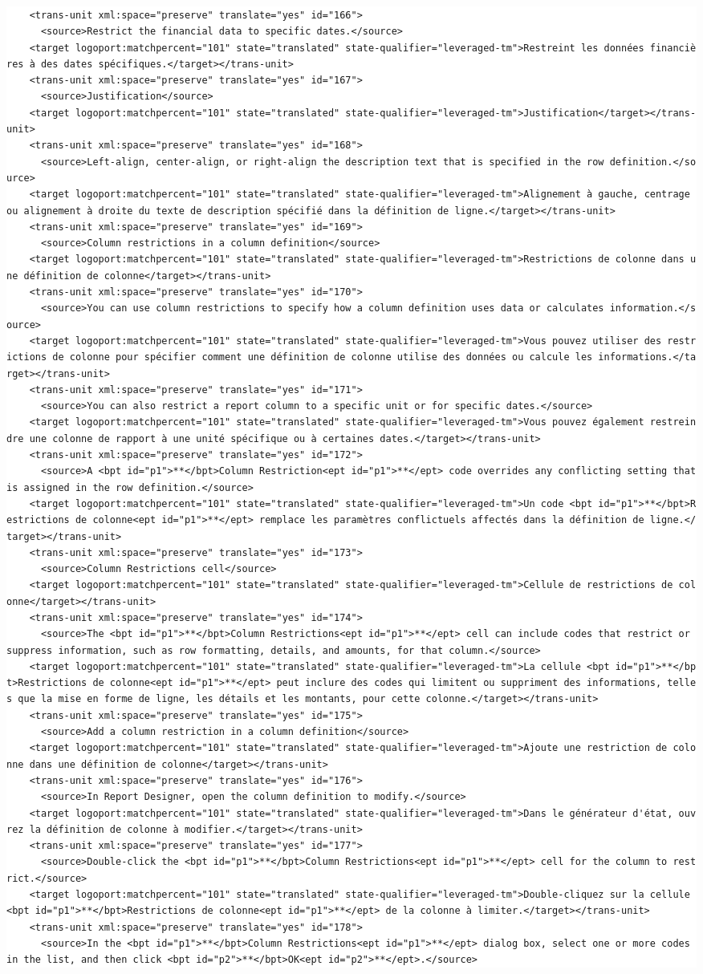         <trans-unit xml:space="preserve" translate="yes" id="166">
          <source>Restrict the financial data to specific dates.</source>
        <target logoport:matchpercent="101" state="translated" state-qualifier="leveraged-tm">Restreint les données financières à des dates spécifiques.</target></trans-unit>
        <trans-unit xml:space="preserve" translate="yes" id="167">
          <source>Justification</source>
        <target logoport:matchpercent="101" state="translated" state-qualifier="leveraged-tm">Justification</target></trans-unit>
        <trans-unit xml:space="preserve" translate="yes" id="168">
          <source>Left-align, center-align, or right-align the description text that is specified in the row definition.</source>
        <target logoport:matchpercent="101" state="translated" state-qualifier="leveraged-tm">Alignement à gauche, centrage ou alignement à droite du texte de description spécifié dans la définition de ligne.</target></trans-unit>
        <trans-unit xml:space="preserve" translate="yes" id="169">
          <source>Column restrictions in a column definition</source>
        <target logoport:matchpercent="101" state="translated" state-qualifier="leveraged-tm">Restrictions de colonne dans une définition de colonne</target></trans-unit>
        <trans-unit xml:space="preserve" translate="yes" id="170">
          <source>You can use column restrictions to specify how a column definition uses data or calculates information.</source>
        <target logoport:matchpercent="101" state="translated" state-qualifier="leveraged-tm">Vous pouvez utiliser des restrictions de colonne pour spécifier comment une définition de colonne utilise des données ou calcule les informations.</target></trans-unit>
        <trans-unit xml:space="preserve" translate="yes" id="171">
          <source>You can also restrict a report column to a specific unit or for specific dates.</source>
        <target logoport:matchpercent="101" state="translated" state-qualifier="leveraged-tm">Vous pouvez également restreindre une colonne de rapport à une unité spécifique ou à certaines dates.</target></trans-unit>
        <trans-unit xml:space="preserve" translate="yes" id="172">
          <source>A <bpt id="p1">**</bpt>Column Restriction<ept id="p1">**</ept> code overrides any conflicting setting that is assigned in the row definition.</source>
        <target logoport:matchpercent="101" state="translated" state-qualifier="leveraged-tm">Un code <bpt id="p1">**</bpt>Restrictions de colonne<ept id="p1">**</ept> remplace les paramètres conflictuels affectés dans la définition de ligne.</target></trans-unit>
        <trans-unit xml:space="preserve" translate="yes" id="173">
          <source>Column Restrictions cell</source>
        <target logoport:matchpercent="101" state="translated" state-qualifier="leveraged-tm">Cellule de restrictions de colonne</target></trans-unit>
        <trans-unit xml:space="preserve" translate="yes" id="174">
          <source>The <bpt id="p1">**</bpt>Column Restrictions<ept id="p1">**</ept> cell can include codes that restrict or suppress information, such as row formatting, details, and amounts, for that column.</source>
        <target logoport:matchpercent="101" state="translated" state-qualifier="leveraged-tm">La cellule <bpt id="p1">**</bpt>Restrictions de colonne<ept id="p1">**</ept> peut inclure des codes qui limitent ou suppriment des informations, telles que la mise en forme de ligne, les détails et les montants, pour cette colonne.</target></trans-unit>
        <trans-unit xml:space="preserve" translate="yes" id="175">
          <source>Add a column restriction in a column definition</source>
        <target logoport:matchpercent="101" state="translated" state-qualifier="leveraged-tm">Ajoute une restriction de colonne dans une définition de colonne</target></trans-unit>
        <trans-unit xml:space="preserve" translate="yes" id="176">
          <source>In Report Designer, open the column definition to modify.</source>
        <target logoport:matchpercent="101" state="translated" state-qualifier="leveraged-tm">Dans le générateur d'état, ouvrez la définition de colonne à modifier.</target></trans-unit>
        <trans-unit xml:space="preserve" translate="yes" id="177">
          <source>Double-click the <bpt id="p1">**</bpt>Column Restrictions<ept id="p1">**</ept> cell for the column to restrict.</source>
        <target logoport:matchpercent="101" state="translated" state-qualifier="leveraged-tm">Double-cliquez sur la cellule <bpt id="p1">**</bpt>Restrictions de colonne<ept id="p1">**</ept> de la colonne à limiter.</target></trans-unit>
        <trans-unit xml:space="preserve" translate="yes" id="178">
          <source>In the <bpt id="p1">**</bpt>Column Restrictions<ept id="p1">**</ept> dialog box, select one or more codes in the list, and then click <bpt id="p2">**</bpt>OK<ept id="p2">**</ept>.</source>